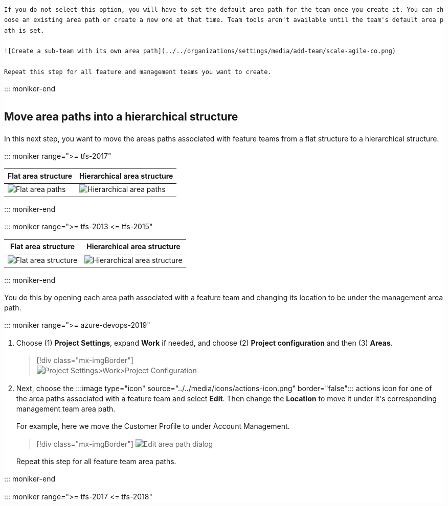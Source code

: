     If you do not select this option, you will have to set the default area path for the team once you create it. You can choose an existing area path or create a new one at that time. Team tools aren't available until the team's default area path is set. 

    ![Create a sub-team with its own area path](../../organizations/settings/media/add-team/scale-agile-co.png)

    Repeat this step for all feature and management teams you want to create.  

::: moniker-end   

## Move area paths into a hierarchical structure

In this next step, you want to move the areas paths associated with feature teams from a flat structure to a hierarchical structure. 

::: moniker range=">= tfs-2017"

| Flat area structure | Hierarchical area structure |
|---------------------|-----------------------------|
|![Flat area paths](media/config-teams/team-list-flat-structure.png) | ![Hierarchical area paths](media/config-teams/team-list-hierarchy-structure.png) |

::: moniker-end  

::: moniker range=">= tfs-2013  <= tfs-2015"

| Flat area structure | Hierarchical area structure |
|---------------------|-----------------------------|
|![Flat area structure](media/pm-flat-area-structure.png)| ![Hierarchical area structure](media/pm-hierarchical-area-structure.png) |

::: moniker-end  

You do this by opening each area path associated with a feature team and changing its location to be under the management area path. 

::: moniker range=">= azure-devops-2019"

1. Choose (1) **Project Settings**, expand **Work** if needed, and choose (2) **Project configuration** and then (3) **Areas**.   

    > [!div class="mx-imgBorder"]  
    > ![Project Settings>Work>Project Configuration](../../organizations/settings/media/areas/open-project-work-areas-settings-vert.png)   

1. Next, choose the  :::image type="icon" source="../../media/icons/actions-icon.png" border="false"::: actions icon for one of the area paths associated with a feature team and select **Edit**. Then change the **Location** to move it under it's corresponding management team area path.  

    For example, here we move the Customer Profile to under Account Management.

    > [!div class="mx-imgBorder"]
    > ![Edit area path dialog](media/config-teams/edit-area-path.png)

    Repeat this step for all feature team area paths. 

::: moniker-end


::: moniker range=">= tfs-2017 <= tfs-2018"
